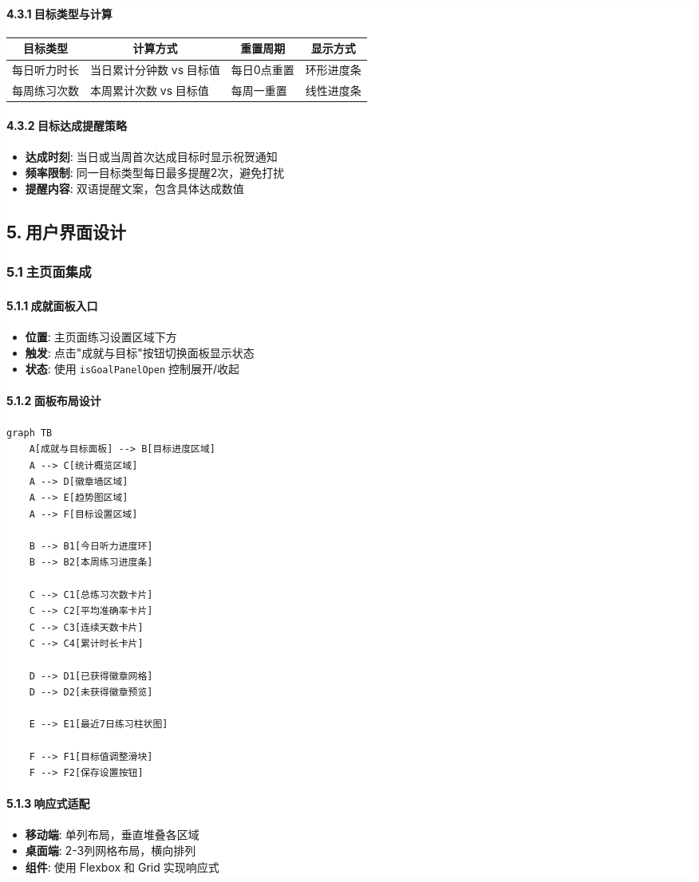#### 4.3.1 目标类型与计算

| 目标类型 | 计算方式 | 重置周期 | 显示方式 |
|----------|----------|----------|----------|
| 每日听力时长 | 当日累计分钟数 vs 目标值 | 每日0点重置 | 环形进度条 |
| 每周练习次数 | 本周累计次数 vs 目标值 | 每周一重置 | 线性进度条 |

#### 4.3.2 目标达成提醒策略
- **达成时刻**: 当日或当周首次达成目标时显示祝贺通知
- **频率限制**: 同一目标类型每日最多提醒2次，避免打扰
- **提醒内容**: 双语提醒文案，包含具体达成数值

## 5. 用户界面设计

### 5.1 主页面集成

#### 5.1.1 成就面板入口
- **位置**: 主页面练习设置区域下方
- **触发**: 点击"成就与目标"按钮切换面板显示状态
- **状态**: 使用 `isGoalPanelOpen` 控制展开/收起

#### 5.1.2 面板布局设计

```mermaid
graph TB
    A[成就与目标面板] --> B[目标进度区域]
    A --> C[统计概览区域]
    A --> D[徽章墙区域]
    A --> E[趋势图区域]
    A --> F[目标设置区域]
    
    B --> B1[今日听力进度环]
    B --> B2[本周练习进度条]
    
    C --> C1[总练习次数卡片]
    C --> C2[平均准确率卡片]
    C --> C3[连续天数卡片]
    C --> C4[累计时长卡片]
    
    D --> D1[已获得徽章网格]
    D --> D2[未获得徽章预览]
    
    E --> E1[最近7日练习柱状图]
    
    F --> F1[目标值调整滑块]
    F --> F2[保存设置按钮]
```

#### 5.1.3 响应式适配
- **移动端**: 单列布局，垂直堆叠各区域
- **桌面端**: 2-3列网格布局，横向排列
- **组件**: 使用 Flexbox 和 Grid 实现响应式
